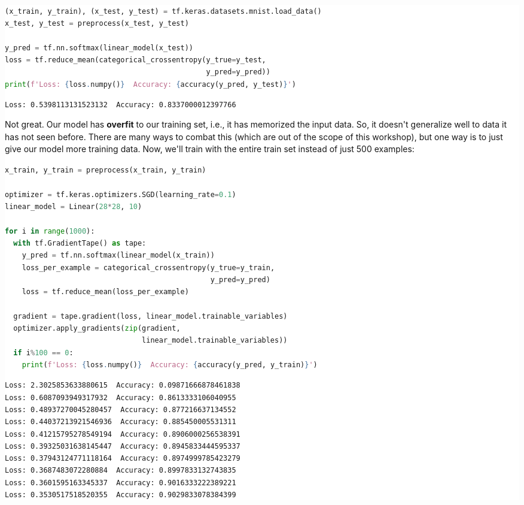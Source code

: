 ```python
(x_train, y_train), (x_test, y_test) = tf.keras.datasets.mnist.load_data()
x_test, y_test = preprocess(x_test, y_test)

y_pred = tf.nn.softmax(linear_model(x_test))
loss = tf.reduce_mean(categorical_crossentropy(y_true=y_test, 
                                               y_pred=y_pred))
print(f'Loss: {loss.numpy()}  Accuracy: {accuracy(y_pred, y_test)}')
```

<div class="output_block">
<pre>
<code class="codeblock">Loss: 0.5398113131523132  Accuracy: 0.8337000012397766</code>
</pre>
</div>


Not great. Our model has **overfit** to our training set, i.e., it has memorized the input data. So, it doesn't generalize well to data it has not seen before. There are many ways to combat this (which are out of the scope of this workshop), but one way is to just give our model more training data. Now, we'll train with the entire train set instead of just 500 examples:


```python
x_train, y_train = preprocess(x_train, y_train)

optimizer = tf.keras.optimizers.SGD(learning_rate=0.1)
linear_model = Linear(28*28, 10)

for i in range(1000):
  with tf.GradientTape() as tape:
    y_pred = tf.nn.softmax(linear_model(x_train))
    loss_per_example = categorical_crossentropy(y_true=y_train, 
                                                y_pred=y_pred)
    loss = tf.reduce_mean(loss_per_example)

  gradient = tape.gradient(loss, linear_model.trainable_variables)
  optimizer.apply_gradients(zip(gradient, 
                                linear_model.trainable_variables))
  if i%100 == 0:
    print(f'Loss: {loss.numpy()}  Accuracy: {accuracy(y_pred, y_train)}')
```

<div class="output_block">
<pre>
<code class="codeblock">Loss: 2.3025853633880615  Accuracy: 0.09871666878461838
Loss: 0.6087093949317932  Accuracy: 0.8613333106040955
Loss: 0.48937270045280457  Accuracy: 0.877216637134552
Loss: 0.44037213921546936  Accuracy: 0.885450005531311
Loss: 0.41215795278549194  Accuracy: 0.8906000256538391
Loss: 0.39325031638145447  Accuracy: 0.8945833444595337
Loss: 0.37943124771118164  Accuracy: 0.8974999785423279
Loss: 0.3687483072280884  Accuracy: 0.8997833132743835
Loss: 0.3601595163345337  Accuracy: 0.9016333222389221
Loss: 0.3530517518520355  Accuracy: 0.9029833078384399</code>
</pre>
</div>
